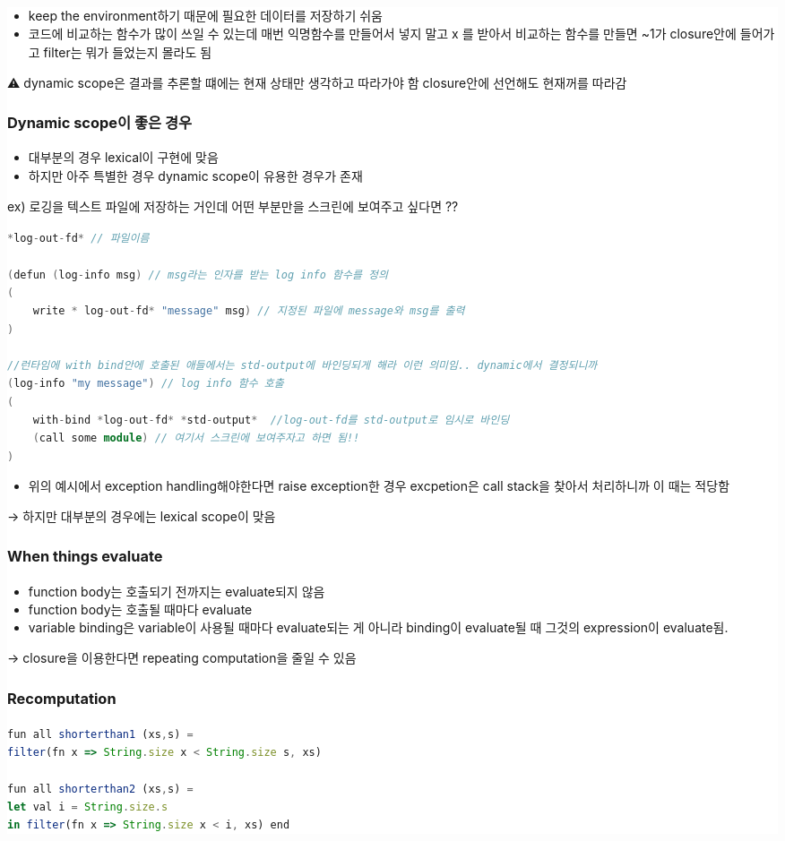- keep the environment하기 때문에 필요한 데이터를 저장하기 쉬움
- 코드에 비교하는 함수가 많이 쓰일 수 있는데 매번 익명함수를 만들어서 넣지 말고 x 를 받아서 비교하는 함수를 만들면 ~1가 closure안에 들어가고 filter는 뭐가 들었는지 몰라도 됨

<aside>
⚠️ dynamic scope은 결과를 추론할 떄에는 현재 상태만 생각하고 따라가야 함 closure안에 선언해도 현재꺼를 따라감

</aside>

### Dynamic scope이 좋은 경우

- 대부분의 경우 lexical이 구현에 맞음
- 하지만 아주 특별한 경우 dynamic scope이 유용한 경우가 존재

ex) 로깅을 텍스트 파일에 저장하는 거인데 어떤 부분만을 스크린에 보여주고 싶다면 ??

```cpp
*log-out-fd* // 파일이름

(defun (log-info msg) // msg라는 인자를 받는 log info 함수를 정의
( 
	write * log-out-fd* "message" msg) // 지정된 파일에 message와 msg를 출력
)

//런타임에 with bind안에 호출된 애들에서는 std-output에 바인딩되게 해라 이런 의미임.. dynamic에서 결정되니까
(log-info "my message") // log info 함수 호출
(
	with-bind *log-out-fd* *std-output*  //log-out-fd를 std-output로 임시로 바인딩
	(call some module) // 여기서 스크린에 보여주자고 하면 됨!!
)

```

- 위의 예시에서 exception handling해야한다면 raise exception한 경우 excpetion은 call stack을 찾아서 처리하니까 이 때는 적당함

→ 하지만 대부분의 경우에는 lexical scope이 맞음

### When things evaluate

- function body는 호출되기 전까지는 evaluate되지 않음
- function body는 호출될 때마다 evaluate
- variable binding은 variable이 사용될 때마다 evaluate되는 게 아니라 binding이 evaluate될 때 그것의 expression이 evaluate됨.

→ closure을 이용한다면 repeating computation을 줄일 수 있음

### Recomputation

```jsx
fun all shorterthan1 (xs,s) = 
filter(fn x => String.size x < String.size s, xs)

fun all shorterthan2 (xs,s) = 
let val i = String.size.s
in filter(fn x => String.size x < i, xs) end
```
